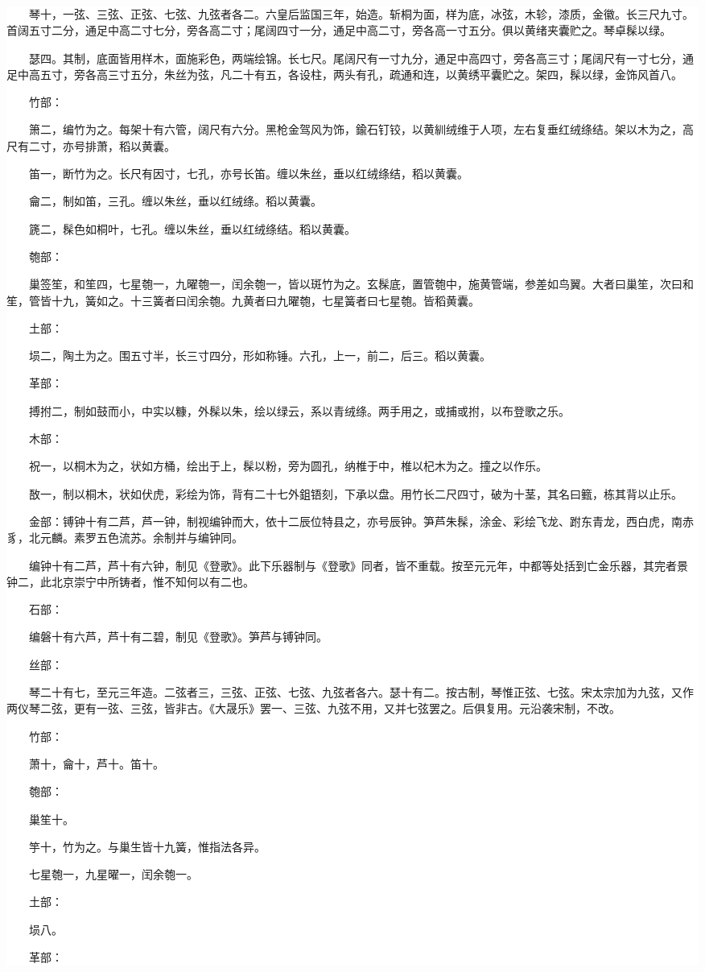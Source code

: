 　　琴十，一弦、三弦、正弦、七弦、九弦者各二。六皇后监国三年，始造。斩桐为面，样为底，冰弦，木轸，漆质，金徽。长三尺九寸。首阔五寸二分，通足中高二寸七分，旁各高二寸；尾阔四寸一分，通足中高二寸，旁各高一寸五分。俱以黄绪夹囊贮之。琴卓髹以绿。

　　瑟四。其制，底面皆用样木，面施彩色，两端绘锦。长七尺。尾阔尺有一寸九分，通足中高四寸，旁各高三寸；尾阔尺有一寸七分，通足中高五寸，旁各高三寸五分，朱丝为弦，凡二十有五，各设柱，两头有孔，疏通和连，以黄绣平囊贮之。架四，髹以绿，金饰风首八。

　　竹部：

　　箫二，编竹为之。每架十有六管，阔尺有六分。黑枪金驾风为饰，鍮石钉铰，以黄紃绒维于人项，左右复垂红绒绦结。架以木为之，高尺有二寸，亦号排萧，稻以黄囊。

　　笛一，断竹为之。长尺有因寸，七孔，亦号长笛。缠以朱丝，垂以红绒绦结，稻以黄囊。

　　龠二，制如笛，三孔。缠以朱丝，垂以红绒绦。稻以黄囊。

　　篪二，髹色如桐叶，七孔。缠以朱丝，垂以红绒绦结。稻以黄囊。

　　匏部：

　　巢签笙，和笙四，七星匏一，九曜匏一，闰余匏一，皆以斑竹为之。玄髹底，置管匏中，施黄管端，参差如鸟翼。大者曰巢笙，次曰和笙，管皆十九，簧如之。十三簧者曰闰余匏。九黄者曰九曜匏，七星簧者曰七星匏。皆稻黄囊。

　　土部：

　　埙二，陶土为之。围五寸半，长三寸四分，形如称锤。六孔，上一，前二，后三。稻以黄囊。

　　革部：

　　搏拊二，制如鼓而小，中实以糠，外髹以朱，绘以绿云，系以青绒绦。两手用之，或捕或拊，以布登歌之乐。

　　木部：

　　祝一，以桐木为之，状如方桶，绘出于上，髹以粉，旁为圆孔，纳椎于中，椎以杞木为之。撞之以作乐。

　　敔一，制以桐木，状如伏虎，彩绘为饰，背有二十七外鉏铻刻，下承以盘。用竹长二尺四寸，破为十茎，其名曰籈，栋其背以止乐。

　　金部：镈钟十有二芦，芦一钟，制视编钟而大，依十二辰位特县之，亦号辰钟。笋芦朱髹，涂金、彩绘飞龙、跗东青龙，西白虎，南赤豸，北元麟。素罗五色流苏。余制并与编钟同。

　　编钟十有二芦，芦十有六钟，制见《登歌》。此下乐器制与《登歌》同者，皆不重载。按至元元年，中都等处括到亡金乐器，其完者景钟二，此北京崇宁中所铸者，惟不知何以有二也。

　　石部：

　　编磐十有六芦，芦十有二碧，制见《登歌》。笋芦与镈钟同。

　　丝部：

　　琴二十有七，至元三年造。二弦者三，三弦、正弦、七弦、九弦者各六。瑟十有二。按古制，琴惟正弦、七弦。宋太宗加为九弦，又作两仪琴二弦，更有一弦、三弦，皆非古。《大晟乐》罢一、三弦、九弦不用，又并七弦罢之。后俱复用。元沿袭宋制，不改。

　　竹部：

　　萧十，龠十，芦十。笛十。

　　匏部：

　　巢笙十。

　　竽十，竹为之。与巢生皆十九簧，惟指法各异。

　　七星匏一，九星曜一，闰余匏一。

　　土部：

　　埙八。

　　革部：
